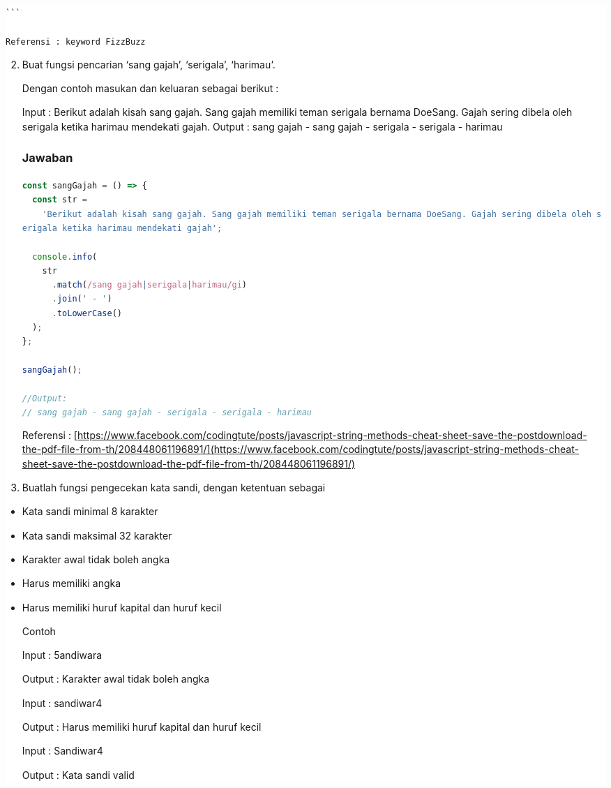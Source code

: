     ```
    
    Referensi : keyword FizzBuzz
    
2. Buat fungsi pencarian ‘sang gajah’, ‘serigala’, ‘harimau’.
    
    Dengan contoh masukan dan keluaran sebagai berikut :
    
    Input	: Berikut adalah kisah sang gajah. Sang gajah memiliki teman serigala bernama DoeSang. Gajah sering dibela oleh serigala ketika harimau mendekati gajah.
    Output	: sang gajah - sang gajah - serigala - serigala - harimau
    
    ### Jawaban
    
    ```jsx
    const sangGajah = () => {
      const str =
        'Berikut adalah kisah sang gajah. Sang gajah memiliki teman serigala bernama DoeSang. Gajah sering dibela oleh serigala ketika harimau mendekati gajah';
    
      console.info(
        str
          .match(/sang gajah|serigala|harimau/gi)
          .join(' - ')
          .toLowerCase()
      );
    };
    
    sangGajah();
    
    //Output:
    // sang gajah - sang gajah - serigala - serigala - harimau
    ```
    
    Referensi : [https://www.facebook.com/codingtute/posts/javascript-string-methods-cheat-sheet-save-the-postdownload-the-pdf-file-from-th/208448061196891/](https://www.facebook.com/codingtute/posts/javascript-string-methods-cheat-sheet-save-the-postdownload-the-pdf-file-from-th/208448061196891/)
    
3. Buatlah fungsi pengecekan kata sandi, dengan ketentuan sebagai
- Kata sandi minimal 8 karakter
- Kata sandi maksimal 32 karakter
- Karakter awal tidak boleh angka
- Harus memiliki angka
- Harus memiliki huruf kapital dan huruf kecil
    
    Contoh
    
    Input : 5andiwara
    
    Output : Karakter awal tidak boleh angka
    
    Input : sandiwar4
    
    Output : Harus memiliki huruf kapital dan huruf kecil
    
    Input : Sandiwar4
    
    Output : Kata sandi valid
    
